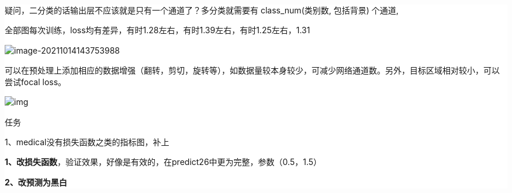 

疑问，二分类的话输出层不应该就是只有一个通道了？多分类就需要有 class_num(类别数, 包括背景) 个通道,











全部图每次训练，loss均有差异，有时1.28左右，有时1.39左右，有时1.25左右，1.31



![image-20211014143753988](E:\MarkDown\picture\image-20211014143753988.png)



可以在预处理上添加相应的数据增强（翻转，剪切，旋转等），如数据量较本身较少，可减少网络通道数。另外，目标区域相对较小，可以尝试focal loss。



![img](E:\MarkDown\picture\R9H@TR9[G}@N3AQ9(])NE.png)

















































任务

1、medical没有损失函数之类的指标图，补上

**1、改损失函数**，验证效果，好像是有效的，在predict26中更为完整，参数（0.5，1.5）

**2、改预测为黑白**
